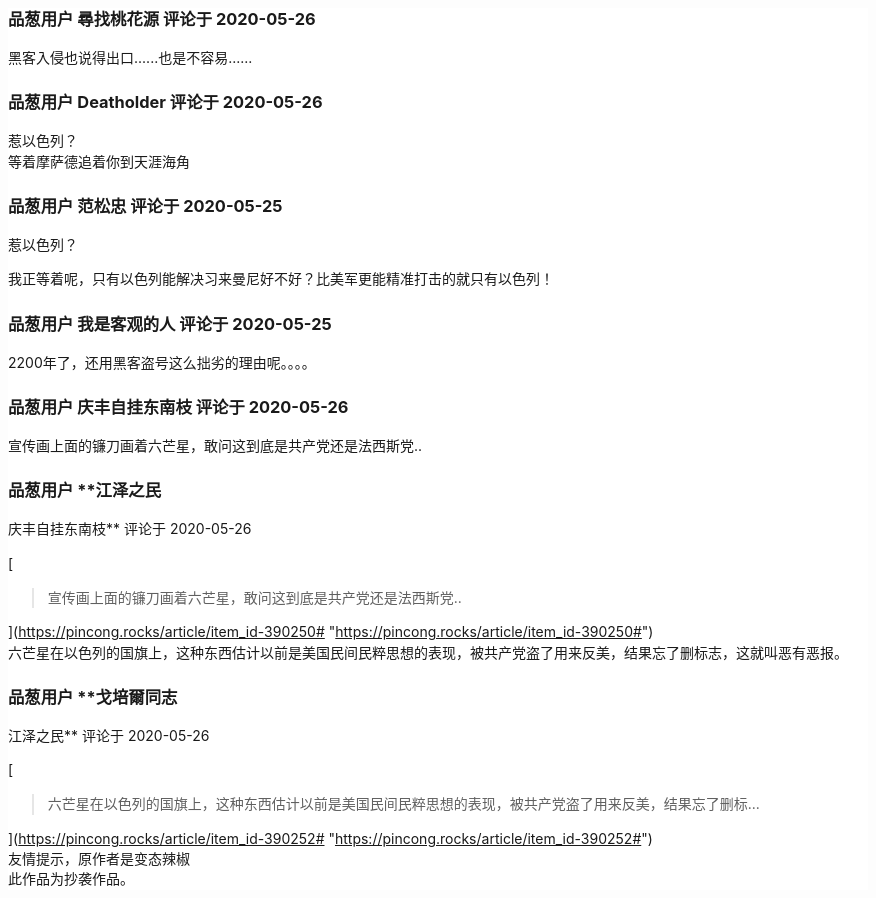### 品葱用户 **尋找桃花源** 评论于 2020-05-26
        
黑客入侵也说得出口......也是不容易......
        


            
### 品葱用户 **Deatholder** 评论于 2020-05-26
        
惹以色列？  
等着摩萨德追着你到天涯海角
        


            
### 品葱用户 **范松忠** 评论于 2020-05-25
        
惹以色列？  
  
我正等着呢，只有以色列能解决习来曼尼好不好？比美军更能精准打击的就只有以色列！
        


            
### 品葱用户 **我是客观的人** 评论于 2020-05-25
        
2200年了，还用黑客盗号这么拙劣的理由呢。。。。
        


            
### 品葱用户 **庆丰自挂东南枝** 评论于 2020-05-26
        
宣传画上面的镰刀画着六芒星，敢问这到底是共产党还是法西斯党..
        


            
### 品葱用户 **江泽之民 
庆丰自挂东南枝** 评论于 2020-05-26
        
[

> 宣传画上面的镰刀画着六芒星，敢问这到底是共产党还是法西斯党..

](https://pincong.rocks/article/item_id-390250# "https://pincong.rocks/article/item_id-390250#")  
六芒星在以色列的国旗上，这种东西估计以前是美国民间民粹思想的表现，被共产党盗了用来反美，结果忘了删标志，这就叫恶有恶报。
        


            
### 品葱用户 **戈培爾同志 
江泽之民** 评论于 2020-05-26
        
[

> 六芒星在以色列的国旗上，这种东西估计以前是美国民间民粹思想的表现，被共产党盗了用来反美，结果忘了删标...

](https://pincong.rocks/article/item_id-390252# "https://pincong.rocks/article/item_id-390252#")  
友情提示，原作者是变态辣椒  
此作品为抄袭作品。
        
